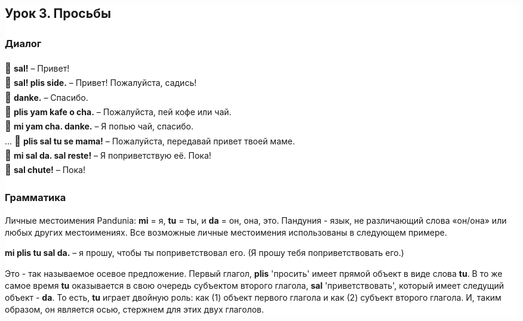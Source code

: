 
## Урок 3. Просьбы

### Диалог

<big>🧒</big>
**sal!**
– Привет!  
<big>🧓</big>
**sal! plis side.**
– Привет! Пожалуйста, садись!  
<big>🧒</big>
**danke.**
– Спасибо.  
<big>🧓</big>
**plis yam kafe o cha.**
– Пожалуйста, пей кофе или чай.  
<big>🧒</big>
**mi yam cha. danke.**
– Я попью чай, спасибо.  
...
<big>🧓</big>
**plis sal tu se mama!**
– Пожалуйста, передавай привет твоей маме.  
<big>🧒</big>
**mi sal da. sal reste!**
– Я поприветствую её. Пока!  
<big>🧓</big>
**sal chute!**
– Пока!


### Грамматика

Личные местоимения Pandunia:
**mi**
= я,
**tu**
= ты, и 
**da**
= он, она, это.
Пандуния - язык, не различающий слова «он/она» или любых других местоимениях.
Все возможные личные местоимения использованы в следующем примере. 

**mi plis tu sal da.**
– я прошу, чтобы ты поприветствовал его. (Я прошу тебя поприветствовать его.) 

Это - так называемое осевое предложение.
Первый глагол,
**plis**
'просить' имеет прямой объект в виде слова
**tu**.
В то же самое время
**tu**
оказывается в свою очередь субъектом второго глагола,
**sal**
'приветствовать', который имеет следущий объект -
**da**.
То есть,
**tu**
играет двойную роль:
как (1) объект первого глагола и
как (2) субъект второго глагола.
И, таким образом, он является осью, стержнем для этих двух глаголов. 
